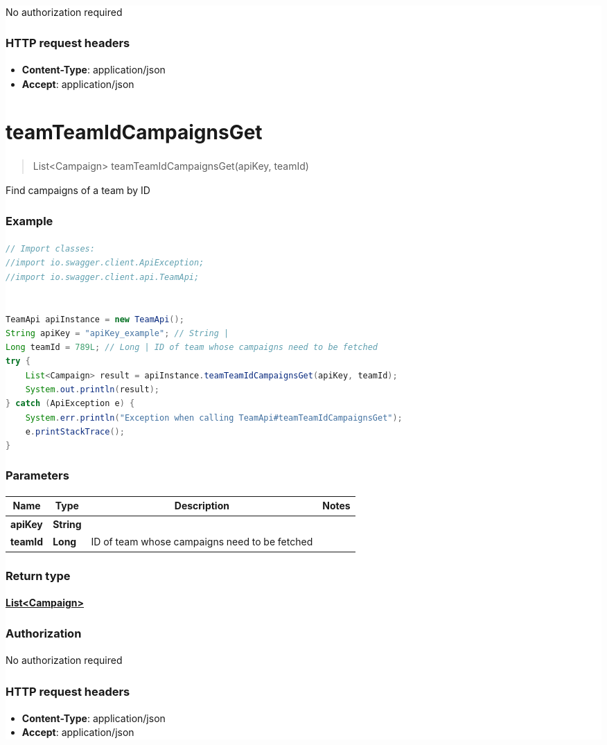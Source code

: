 No authorization required

### HTTP request headers

 - **Content-Type**: application/json
 - **Accept**: application/json

<a name="teamTeamIdCampaignsGet"></a>
# **teamTeamIdCampaignsGet**
> List&lt;Campaign&gt; teamTeamIdCampaignsGet(apiKey, teamId)

Find campaigns of a team by ID



### Example
```java
// Import classes:
//import io.swagger.client.ApiException;
//import io.swagger.client.api.TeamApi;


TeamApi apiInstance = new TeamApi();
String apiKey = "apiKey_example"; // String | 
Long teamId = 789L; // Long | ID of team whose campaigns need to be fetched
try {
    List<Campaign> result = apiInstance.teamTeamIdCampaignsGet(apiKey, teamId);
    System.out.println(result);
} catch (ApiException e) {
    System.err.println("Exception when calling TeamApi#teamTeamIdCampaignsGet");
    e.printStackTrace();
}
```

### Parameters

Name | Type | Description  | Notes
------------- | ------------- | ------------- | -------------
 **apiKey** | **String**|  |
 **teamId** | **Long**| ID of team whose campaigns need to be fetched |

### Return type

[**List&lt;Campaign&gt;**](Campaign.md)

### Authorization

No authorization required

### HTTP request headers

 - **Content-Type**: application/json
 - **Accept**: application/json
